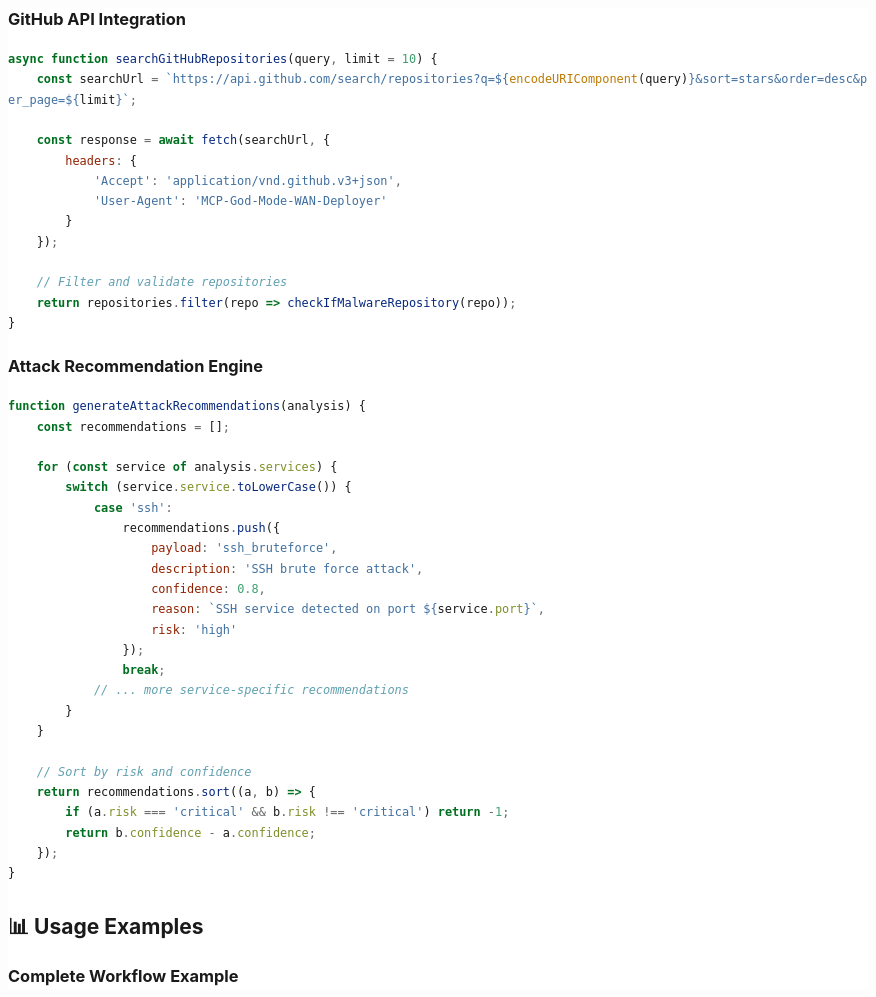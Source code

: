 ### GitHub API Integration
```javascript
async function searchGitHubRepositories(query, limit = 10) {
    const searchUrl = `https://api.github.com/search/repositories?q=${encodeURIComponent(query)}&sort=stars&order=desc&per_page=${limit}`;
    
    const response = await fetch(searchUrl, {
        headers: {
            'Accept': 'application/vnd.github.v3+json',
            'User-Agent': 'MCP-God-Mode-WAN-Deployer'
        }
    });
    
    // Filter and validate repositories
    return repositories.filter(repo => checkIfMalwareRepository(repo));
}
```

### Attack Recommendation Engine
```javascript
function generateAttackRecommendations(analysis) {
    const recommendations = [];
    
    for (const service of analysis.services) {
        switch (service.service.toLowerCase()) {
            case 'ssh':
                recommendations.push({
                    payload: 'ssh_bruteforce',
                    description: 'SSH brute force attack',
                    confidence: 0.8,
                    reason: `SSH service detected on port ${service.port}`,
                    risk: 'high'
                });
                break;
            // ... more service-specific recommendations
        }
    }
    
    // Sort by risk and confidence
    return recommendations.sort((a, b) => {
        if (a.risk === 'critical' && b.risk !== 'critical') return -1;
        return b.confidence - a.confidence;
    });
}
```

## 📊 Usage Examples

### Complete Workflow Example
